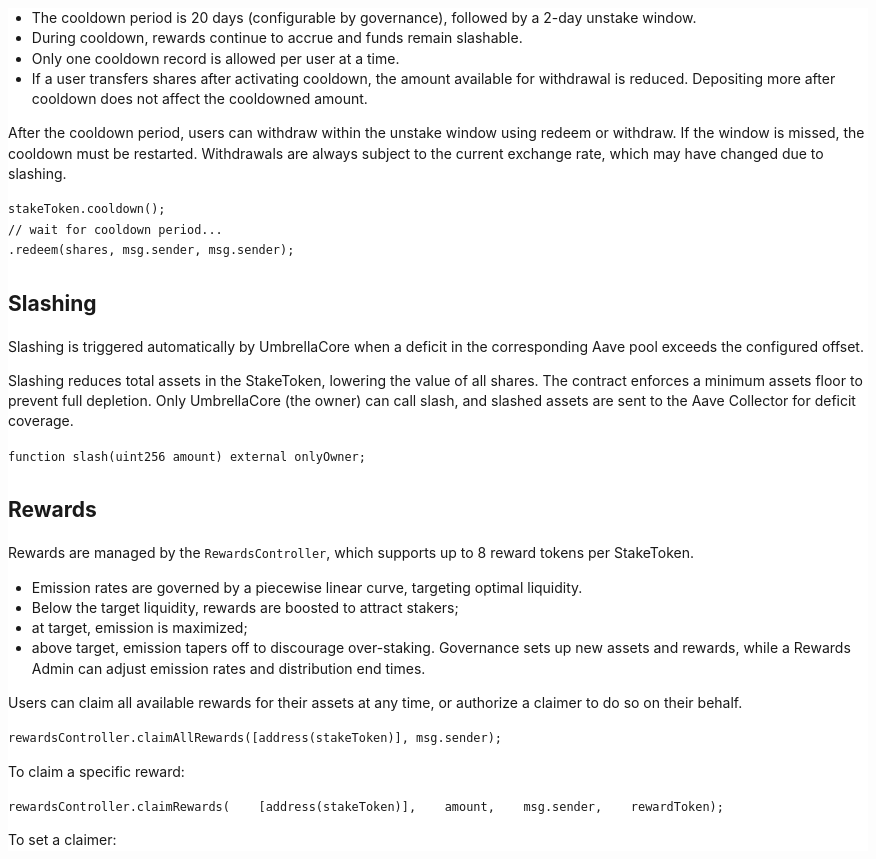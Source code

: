 - The cooldown period is 20 days (configurable by governance), followed by a 2-day unstake window. 
- During cooldown, rewards continue to accrue and funds remain slashable. 
- Only one cooldown record is allowed per user at a time. 
- If a user transfers shares after activating cooldown, the amount available for withdrawal is reduced. Depositing more after cooldown does not affect the cooldowned amount.

After the cooldown period, users can withdraw within the unstake window using redeem or withdraw. If the window is missed, the cooldown must be restarted. Withdrawals are always subject to the current exchange rate, which may have changed due to slashing.



```solidity
stakeToken.cooldown(); 
// wait for cooldown period...
.redeem(shares, msg.sender, msg.sender);
```

## Slashing



Slashing is triggered automatically by UmbrellaCore when a deficit in the corresponding Aave pool exceeds the configured offset. 

Slashing reduces total assets in the StakeToken, lowering the value of all shares. The contract enforces a minimum assets floor to prevent full depletion. Only UmbrellaCore (the owner) can call slash, and slashed assets are sent to the Aave Collector for deficit coverage.

```solidity
function slash(uint256 amount) external onlyOwner;
```

## Rewards

Rewards are managed by the `RewardsController`, which supports up to 8 reward tokens per StakeToken. 

- Emission rates are governed by a piecewise linear curve, targeting optimal liquidity. 
- Below the target liquidity, rewards are boosted to attract stakers; 
- at target, emission is maximized; 
- above target, emission tapers off to discourage over-staking. Governance sets up new assets and rewards, while a Rewards Admin can adjust emission rates and distribution end times.

Users can claim all available rewards for their assets at any time, or authorize a claimer to do so on their behalf.

```solidity
rewardsController.claimAllRewards([address(stakeToken)], msg.sender);
```

To claim a specific reward:

```solidity
rewardsController.claimRewards(    [address(stakeToken)],    amount,    msg.sender,    rewardToken);
```

To set a claimer:
